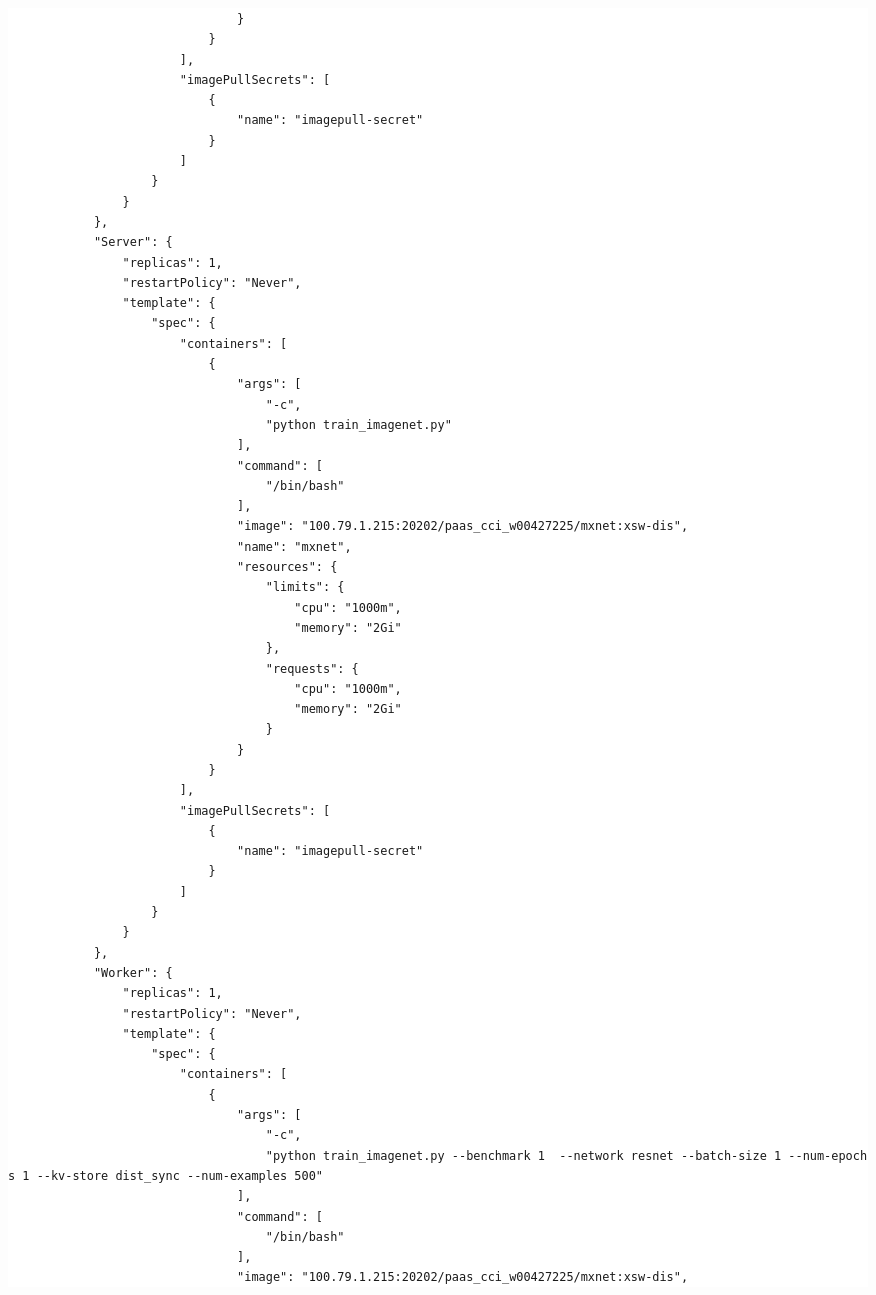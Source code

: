 ```
                                }
                            }
                        ],
                        "imagePullSecrets": [
                            {
                                "name": "imagepull-secret"
                            }
                        ]
                    }
                }
            },
            "Server": {
                "replicas": 1,
                "restartPolicy": "Never",
                "template": {
                    "spec": {
                        "containers": [
                            {
                                "args": [
                                    "-c",
                                    "python train_imagenet.py"
                                ],
                                "command": [
                                    "/bin/bash"
                                ],
                                "image": "100.79.1.215:20202/paas_cci_w00427225/mxnet:xsw-dis",
                                "name": "mxnet",
                                "resources": {
                                    "limits": {
                                        "cpu": "1000m",
                                        "memory": "2Gi"
                                    },
                                    "requests": {
                                        "cpu": "1000m",
                                        "memory": "2Gi"
                                    }
                                }
                            }
                        ],
                        "imagePullSecrets": [
                            {
                                "name": "imagepull-secret"
                            }
                        ]
                    }
                }
            },
            "Worker": {
                "replicas": 1,
                "restartPolicy": "Never",
                "template": {
                    "spec": {
                        "containers": [
                            {
                                "args": [
                                    "-c",
                                    "python train_imagenet.py --benchmark 1  --network resnet --batch-size 1 --num-epochs 1 --kv-store dist_sync --num-examples 500"
                                ],
                                "command": [
                                    "/bin/bash"
                                ],
                                "image": "100.79.1.215:20202/paas_cci_w00427225/mxnet:xsw-dis",
```